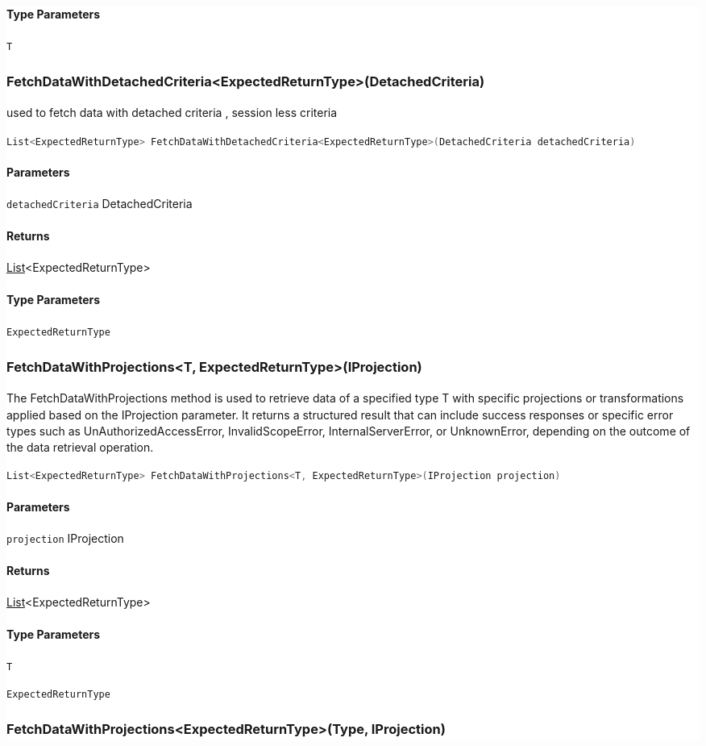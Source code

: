 #### Type Parameters

`T` 

###  FetchDataWithDetachedCriteria<ExpectedReturnType\>\(DetachedCriteria\)

used to fetch data with detached criteria , session less criteria

```csharp
List<ExpectedReturnType> FetchDataWithDetachedCriteria<ExpectedReturnType>(DetachedCriteria detachedCriteria)
```

#### Parameters

`detachedCriteria` DetachedCriteria

#### Returns

 [List](https://learn.microsoft.com/dotnet/api/system.collections.generic.list\-1)<ExpectedReturnType\>

#### Type Parameters

`ExpectedReturnType` 

###  FetchDataWithProjections<T, ExpectedReturnType\>\(IProjection\)

The FetchDataWithProjections method is used to retrieve data of a specified type T with specific projections or transformations applied based on the IProjection parameter. It returns a structured result that can include success responses or specific error types such as UnAuthorizedAccessError, InvalidScopeError, InternalServerError, or UnknownError, depending on the outcome of the data retrieval operation.

```csharp
List<ExpectedReturnType> FetchDataWithProjections<T, ExpectedReturnType>(IProjection projection)
```

#### Parameters

`projection` IProjection

#### Returns

 [List](https://learn.microsoft.com/dotnet/api/system.collections.generic.list\-1)<ExpectedReturnType\>

#### Type Parameters

`T` 

`ExpectedReturnType` 

###  FetchDataWithProjections<ExpectedReturnType\>\(Type, IProjection\)
